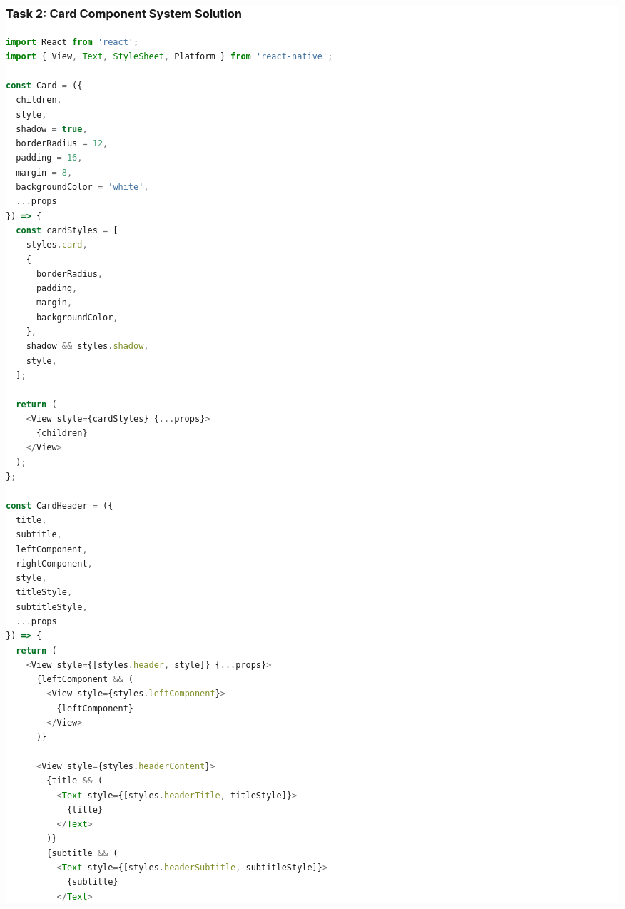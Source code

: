 ### **Task 2: Card Component System Solution**

```javascript
import React from 'react';
import { View, Text, StyleSheet, Platform } from 'react-native';

const Card = ({
  children,
  style,
  shadow = true,
  borderRadius = 12,
  padding = 16,
  margin = 8,
  backgroundColor = 'white',
  ...props
}) => {
  const cardStyles = [
    styles.card,
    {
      borderRadius,
      padding,
      margin,
      backgroundColor,
    },
    shadow && styles.shadow,
    style,
  ];

  return (
    <View style={cardStyles} {...props}>
      {children}
    </View>
  );
};

const CardHeader = ({
  title,
  subtitle,
  leftComponent,
  rightComponent,
  style,
  titleStyle,
  subtitleStyle,
  ...props
}) => {
  return (
    <View style={[styles.header, style]} {...props}>
      {leftComponent && (
        <View style={styles.leftComponent}>
          {leftComponent}
        </View>
      )}

      <View style={styles.headerContent}>
        {title && (
          <Text style={[styles.headerTitle, titleStyle]}>
            {title}
          </Text>
        )}
        {subtitle && (
          <Text style={[styles.headerSubtitle, subtitleStyle]}>
            {subtitle}
          </Text>
```